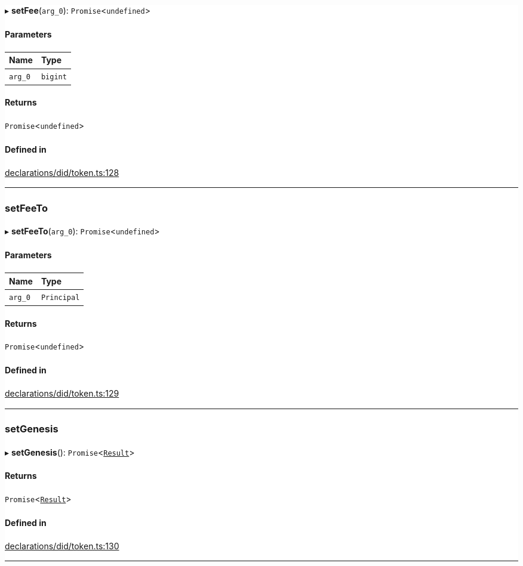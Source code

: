 ▸ **setFee**(`arg_0`): `Promise`<`undefined`\>

#### Parameters

| Name | Type |
| :------ | :------ |
| `arg_0` | `bigint` |

#### Returns

`Promise`<`undefined`\>

#### Defined in

[declarations/did/token.ts:128](https://github.com/Psychedelic/sonic-js/blob/33e2dd1/src/declarations/did/token.ts#L128)

___

### setFeeTo

▸ **setFeeTo**(`arg_0`): `Promise`<`undefined`\>

#### Parameters

| Name | Type |
| :------ | :------ |
| `arg_0` | `Principal` |

#### Returns

`Promise`<`undefined`\>

#### Defined in

[declarations/did/token.ts:129](https://github.com/Psychedelic/sonic-js/blob/33e2dd1/src/declarations/did/token.ts#L129)

___

### setGenesis

▸ **setGenesis**(): `Promise`<[`Result`](../modules/TokenIDL.md#result)\>

#### Returns

`Promise`<[`Result`](../modules/TokenIDL.md#result)\>

#### Defined in

[declarations/did/token.ts:130](https://github.com/Psychedelic/sonic-js/blob/33e2dd1/src/declarations/did/token.ts#L130)

___
